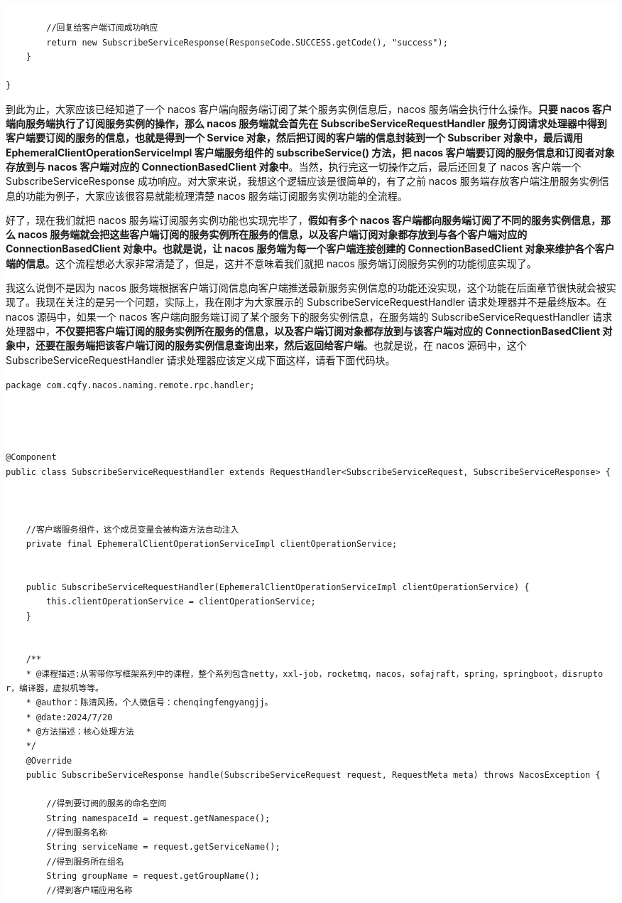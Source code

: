 ```
        
        //回复给客户端订阅成功响应
        return new SubscribeServiceResponse(ResponseCode.SUCCESS.getCode(), "success");
    }
    
}
```

到此为止，大家应该已经知道了一个 nacos 客户端向服务端订阅了某个服务实例信息后，nacos 服务端会执行什么操作。**只要 nacos 客户端向服务端执行了订阅服务实例的操作，那么 nacos 服务端就会首先在 SubscribeServiceRequestHandler 服务订阅请求处理器中得到客户端要订阅的服务的信息，也就是得到一个 Service 对象，然后把订阅的客户端的信息封装到一个 Subscriber 对象中，最后调用 EphemeralClientOperationServiceImpl 客户端服务组件的 subscribeService() 方法，把 nacos 客户端要订阅的服务信息和订阅者对象存放到与 nacos 客户端对应的 ConnectionBasedClient 对象中**。当然，执行完这一切操作之后，最后还回复了 nacos 客户端一个 SubscribeServiceResponse 成功响应。对大家来说，我想这个逻辑应该是很简单的，有了之前 nacos 服务端存放客户端注册服务实例信息的功能为例子，大家应该很容易就能梳理清楚 nacos 服务端订阅服务实例功能的全流程。

好了，现在我们就把 nacos 服务端订阅服务实例功能也实现完毕了，**假如有多个 nacos 客户端都向服务端订阅了不同的服务实例信息，那么 nacos 服务端就会把这些客户端订阅的服务实例所在服务的信息，以及客户端订阅对象都存放到与各个客户端对应的 ConnectionBasedClient 对象中。也就是说，让 nacos 服务端为每一个客户端连接创建的 ConnectionBasedClient 对象来维护各个客户端的信息**。这个流程想必大家非常清楚了，但是，这并不意味着我们就把 nacos 服务端订阅服务实例的功能彻底实现了。

我这么说倒不是因为 nacos 服务端根据客户端订阅信息向客户端推送最新服务实例信息的功能还没实现，这个功能在后面章节很快就会被实现了。我现在关注的是另一个问题，实际上，我在刚才为大家展示的 SubscribeServiceRequestHandler 请求处理器并不是最终版本。在 nacos 源码中，如果一个 nacos 客户端向服务端订阅了某个服务下的服务实例信息，在服务端的 SubscribeServiceRequestHandler 请求处理器中，**不仅要把客户端订阅的服务实例所在服务的信息，以及客户端订阅对象都存放到与该客户端对应的 ConnectionBasedClient 对象中，还要在服务端把该客户端订阅的服务实例信息查询出来，然后返回给客户端**。也就是说，在 nacos 源码中，这个 SubscribeServiceRequestHandler 请求处理器应该定义成下面这样，请看下面代码块。

```
package com.cqfy.nacos.naming.remote.rpc.handler;




@Component
public class SubscribeServiceRequestHandler extends RequestHandler<SubscribeServiceRequest, SubscribeServiceResponse> {



    //客户端服务组件，这个成员变量会被构造方法自动注入
    private final EphemeralClientOperationServiceImpl clientOperationService;


    public SubscribeServiceRequestHandler(EphemeralClientOperationServiceImpl clientOperationService) {
        this.clientOperationService = clientOperationService;
    }

    
    /**
    * @课程描述:从零带你写框架系列中的课程，整个系列包含netty，xxl-job，rocketmq，nacos，sofajraft，spring，springboot，disruptor，编译器，虚拟机等等。
    * @author：陈清风扬，个人微信号：chenqingfengyangjj。
    * @date:2024/7/20
    * @方法描述：核心处理方法
    */
    @Override
    public SubscribeServiceResponse handle(SubscribeServiceRequest request, RequestMeta meta) throws NacosException {
        
        //得到要订阅的服务的命名空间
        String namespaceId = request.getNamespace();
        //得到服务名称
        String serviceName = request.getServiceName();
        //得到服务所在组名
        String groupName = request.getGroupName();
        //得到客户端应用名称
```